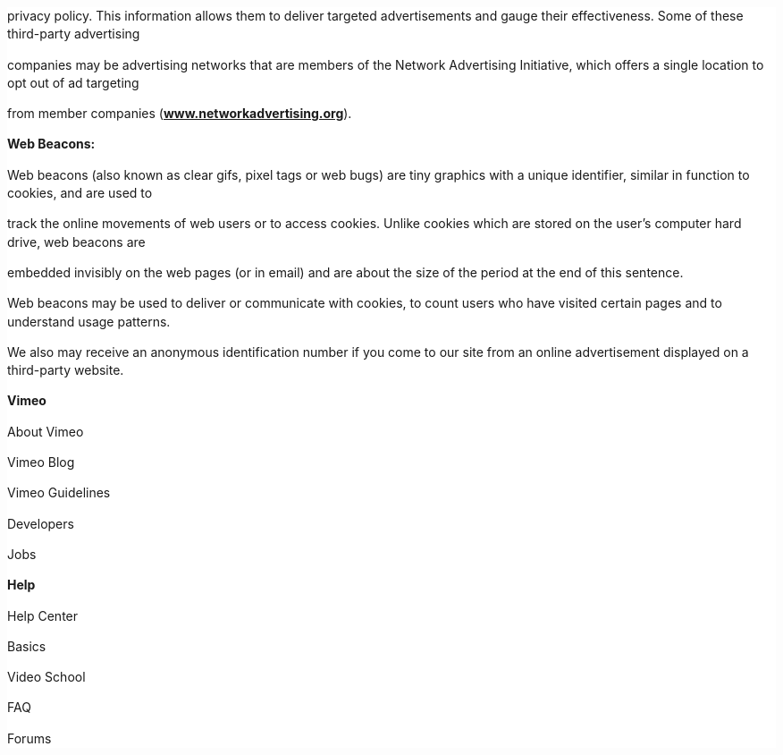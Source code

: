 privacy policy. This information allows them to deliver targeted advertisements and gauge their effectiveness. Some of these third-party advertising


companies may be advertising networks that are members of the Network Advertising Initiative, which offers a single location to opt out of ad targeting


from member companies (**www.networkadvertising.org**).


**Web Beacons:**


Web beacons (also known as clear gifs, pixel tags or web bugs) are tiny graphics with a unique identifier, similar in function to cookies, and are used to


track the online movements of web users or to access cookies. Unlike cookies which are stored on the user’s computer hard drive, web beacons are


embedded invisibly on the web pages (or in email) and are about the size of the period at the end of this sentence.


Web beacons may be used to deliver or communicate with cookies, to count users who have visited certain pages and to understand usage patterns.


We also may receive an anonymous identification number if you come to our site from an online advertisement displayed on a third-party website.


**Vimeo**


About Vimeo


Vimeo Blog


Vimeo Guidelines


Developers


Jobs


**Help**


Help Center


Basics


Video School


FAQ


Forums

